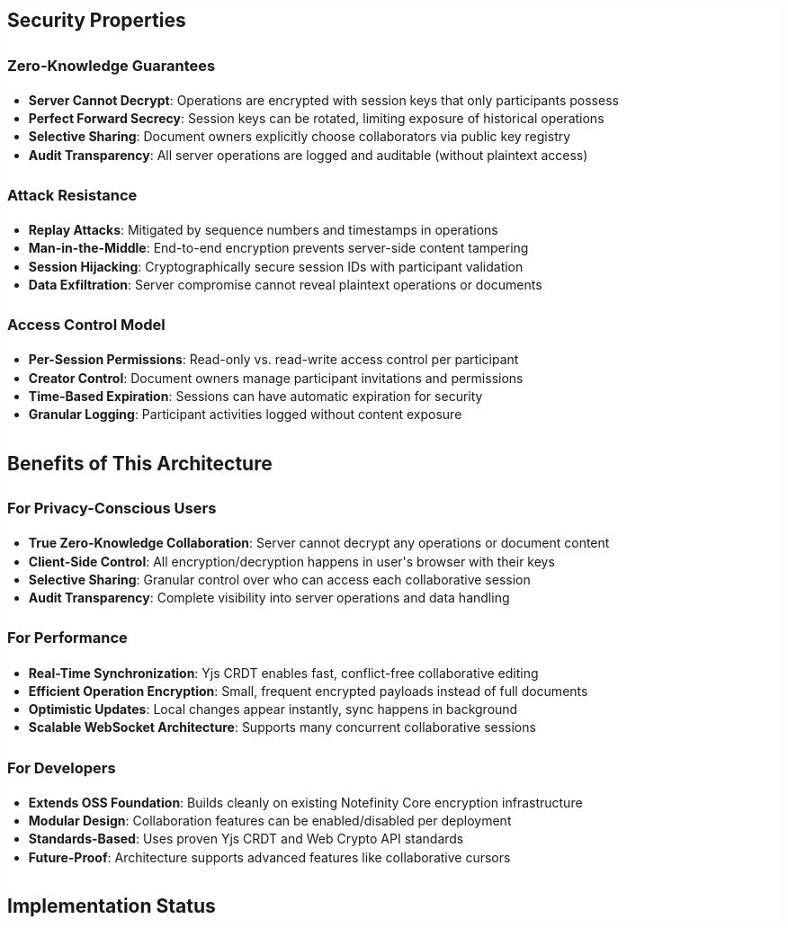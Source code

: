 ## Security Properties

### Zero-Knowledge Guarantees

- **Server Cannot Decrypt**: Operations are encrypted with session keys that only participants possess
- **Perfect Forward Secrecy**: Session keys can be rotated, limiting exposure of historical operations
- **Selective Sharing**: Document owners explicitly choose collaborators via public key registry
- **Audit Transparency**: All server operations are logged and auditable (without plaintext access)

### Attack Resistance

- **Replay Attacks**: Mitigated by sequence numbers and timestamps in operations
- **Man-in-the-Middle**: End-to-end encryption prevents server-side content tampering
- **Session Hijacking**: Cryptographically secure session IDs with participant validation
- **Data Exfiltration**: Server compromise cannot reveal plaintext operations or documents

### Access Control Model

- **Per-Session Permissions**: Read-only vs. read-write access control per participant
- **Creator Control**: Document owners manage participant invitations and permissions
- **Time-Based Expiration**: Sessions can have automatic expiration for security
- **Granular Logging**: Participant activities logged without content exposure

## Benefits of This Architecture

### For Privacy-Conscious Users

- **True Zero-Knowledge Collaboration**: Server cannot decrypt any operations or document content
- **Client-Side Control**: All encryption/decryption happens in user's browser with their keys
- **Selective Sharing**: Granular control over who can access each collaborative session
- **Audit Transparency**: Complete visibility into server operations and data handling

### For Performance

- **Real-Time Synchronization**: Yjs CRDT enables fast, conflict-free collaborative editing
- **Efficient Operation Encryption**: Small, frequent encrypted payloads instead of full documents
- **Optimistic Updates**: Local changes appear instantly, sync happens in background
- **Scalable WebSocket Architecture**: Supports many concurrent collaborative sessions

### For Developers

- **Extends OSS Foundation**: Builds cleanly on existing Notefinity Core encryption infrastructure
- **Modular Design**: Collaboration features can be enabled/disabled per deployment
- **Standards-Based**: Uses proven Yjs CRDT and Web Crypto API standards
- **Future-Proof**: Architecture supports advanced features like collaborative cursors

## Implementation Status
